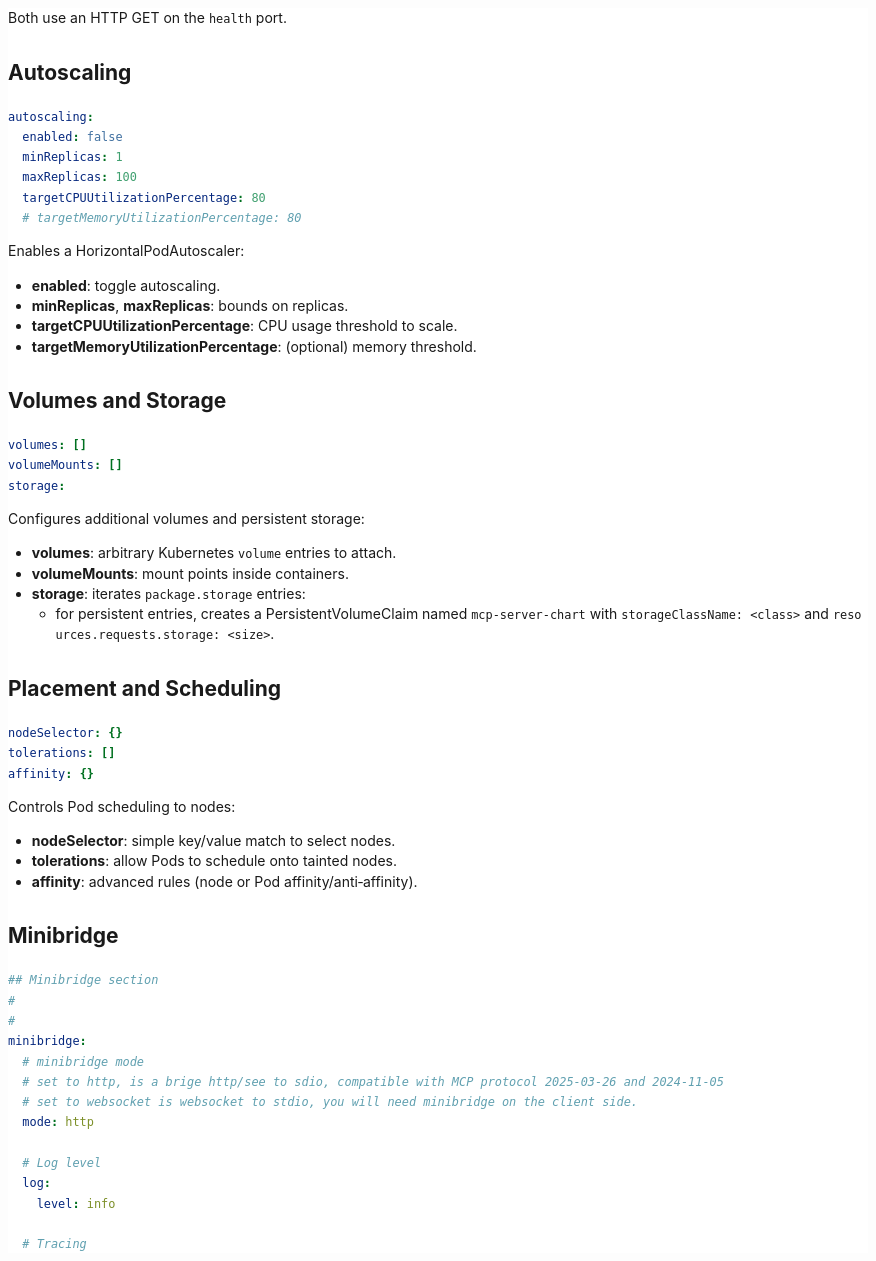 Both use an HTTP GET on the `health` port.

## Autoscaling

```yaml
autoscaling:
  enabled: false
  minReplicas: 1
  maxReplicas: 100
  targetCPUUtilizationPercentage: 80
  # targetMemoryUtilizationPercentage: 80
```

Enables a HorizontalPodAutoscaler:
- **enabled**: toggle autoscaling.
- **minReplicas**, **maxReplicas**: bounds on replicas.
- **targetCPUUtilizationPercentage**: CPU usage threshold to scale.
- **targetMemoryUtilizationPercentage**: (optional) memory threshold.

## Volumes and Storage

```yaml
volumes: []
volumeMounts: []
storage:
```

Configures additional volumes and persistent storage:
- **volumes**: arbitrary Kubernetes `volume` entries to attach.
- **volumeMounts**: mount points inside containers.
- **storage**: iterates `package.storage` entries:
  - for persistent entries, creates a PersistentVolumeClaim named `mcp-server-chart` with `storageClassName: <class>` and `resources.requests.storage: <size>`.

## Placement and Scheduling

```yaml
nodeSelector: {}
tolerations: []
affinity: {}
```

Controls Pod scheduling to nodes:
- **nodeSelector**: simple key/value match to select nodes.
- **tolerations**: allow Pods to schedule onto tainted nodes.
- **affinity**: advanced rules (node or Pod affinity/anti‑affinity).

## Minibridge

```yaml
## Minibridge section
#
#
minibridge:
  # minibridge mode
  # set to http, is a brige http/see to sdio, compatible with MCP protocol 2025-03-26 and 2024-11-05
  # set to websocket is websocket to stdio, you will need minibridge on the client side.
  mode: http

  # Log level
  log:
    level: info

  # Tracing
```